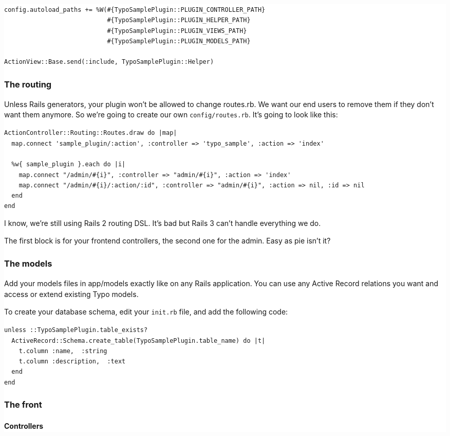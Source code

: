     config.autoload_paths += %W(#{TypoSamplePlugin::PLUGIN_CONTROLLER_PATH}
                                #{TypoSamplePlugin::PLUGIN_HELPER_PATH}
                                #{TypoSamplePlugin::PLUGIN_VIEWS_PATH}
                                #{TypoSamplePlugin::PLUGIN_MODELS_PATH}

    ActionView::Base.send(:include, TypoSamplePlugin::Helper)

<a name="advancedplugins-therouting"></a>

### The routing

Unless Rails generators, your plugin won’t be allowed to change
routes.rb. We want our end users to remove them if they don’t want them
anymore. So we’re going to create our own `config/routes.rb`. It’s going
to look like this:

    ActionController::Routing::Routes.draw do |map|
      map.connect 'sample_plugin/:action', :controller => 'typo_sample', :action => 'index'

      %w{ sample_plugin }.each do |i|
        map.connect "/admin/#{i}", :controller => "admin/#{i}", :action => 'index'
        map.connect "/admin/#{i}/:action/:id", :controller => "admin/#{i}", :action => nil, :id => nil
      end
    end

I know, we’re still using Rails 2 routing DSL. It’s bad but Rails 3
can’t handle everything we do.

The first block is for your frontend controllers, the second one for the
admin. Easy as pie isn’t it?

<a name="advancedplugins-themodels"></a>

### The models

Add your models files in app/models exactly like on any Rails
application. You can use any Active Record relations you want and access
or extend existing Typo models.

To create your database schema, edit your `init.rb` file, and add the
following code:

    unless ::TypoSamplePlugin.table_exists?
      ActiveRecord::Schema.create_table(TypoSamplePlugin.table_name) do |t|
        t.column :name,  :string
        t.column :description,  :text
      end
    end

<a name="advancedplugins-thefront"></a>

### The front

<a name="advancedplugins-thefront-controllers"></a>

#### Controllers
